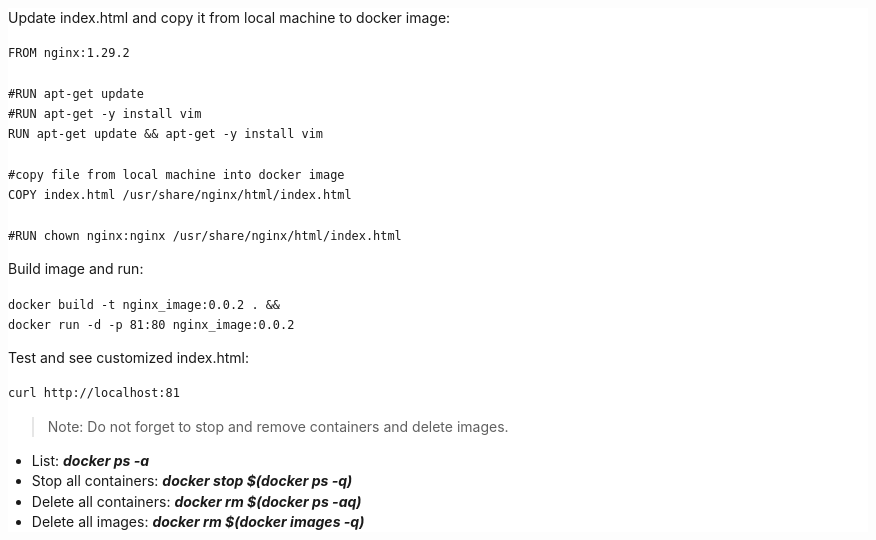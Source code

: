 Update index.html and copy it from local machine to docker image:
```
FROM nginx:1.29.2

#RUN apt-get update
#RUN apt-get -y install vim
RUN apt-get update && apt-get -y install vim

#copy file from local machine into docker image
COPY index.html /usr/share/nginx/html/index.html

#RUN chown nginx:nginx /usr/share/nginx/html/index.html
```

Build image and run:
```
docker build -t nginx_image:0.0.2 . &&
docker run -d -p 81:80 nginx_image:0.0.2 
```

Test and see customized index.html:
```
curl http://localhost:81
```

> Note: Do not forget to stop and remove containers and delete images. 
- List: ***docker ps -a***
- Stop all containers: ***docker stop $(docker ps -q)***
- Delete all containers: ***docker rm $(docker ps -aq)***
- Delete all images: ***docker rm $(docker images -q)***


